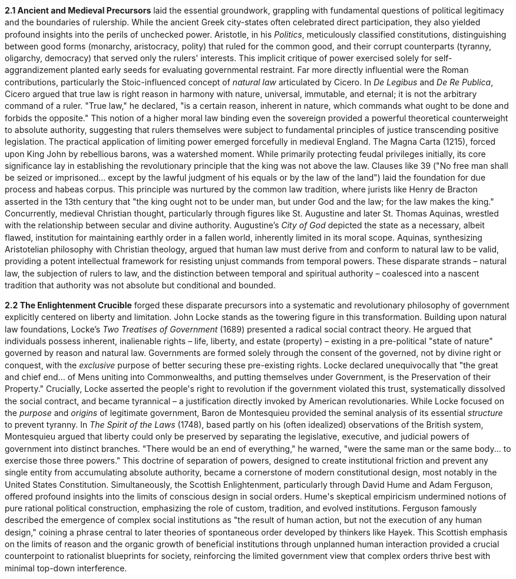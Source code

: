 **2.1 Ancient and Medieval Precursors** laid the essential groundwork, grappling with fundamental questions of political legitimacy and the boundaries of rulership. While the ancient Greek city-states often celebrated direct participation, they also yielded profound insights into the perils of unchecked power. Aristotle, in his *Politics*, meticulously classified constitutions, distinguishing between good forms (monarchy, aristocracy, polity) that ruled for the common good, and their corrupt counterparts (tyranny, oligarchy, democracy) that served only the rulers' interests. This implicit critique of power exercised solely for self-aggrandizement planted early seeds for evaluating governmental restraint. Far more directly influential were the Roman contributions, particularly the Stoic-influenced concept of *natural law* articulated by Cicero. In *De Legibus* and *De Re Publica*, Cicero argued that true law is right reason in harmony with nature, universal, immutable, and eternal; it is not the arbitrary command of a ruler. "True law," he declared, "is a certain reason, inherent in nature, which commands what ought to be done and forbids the opposite." This notion of a higher moral law binding even the sovereign provided a powerful theoretical counterweight to absolute authority, suggesting that rulers themselves were subject to fundamental principles of justice transcending positive legislation. The practical application of limiting power emerged forcefully in medieval England. The Magna Carta (1215), forced upon King John by rebellious barons, was a watershed moment. While primarily protecting feudal privileges initially, its core significance lay in establishing the revolutionary principle that the king was not above the law. Clauses like 39 ("No free man shall be seized or imprisoned... except by the lawful judgment of his equals or by the law of the land") laid the foundation for due process and habeas corpus. This principle was nurtured by the common law tradition, where jurists like Henry de Bracton asserted in the 13th century that "the king ought not to be under man, but under God and the law; for the law makes the king." Concurrently, medieval Christian thought, particularly through figures like St. Augustine and later St. Thomas Aquinas, wrestled with the relationship between secular and divine authority. Augustine’s *City of God* depicted the state as a necessary, albeit flawed, institution for maintaining earthly order in a fallen world, inherently limited in its moral scope. Aquinas, synthesizing Aristotelian philosophy with Christian theology, argued that human law must derive from and conform to natural law to be valid, providing a potent intellectual framework for resisting unjust commands from temporal powers. These disparate strands – natural law, the subjection of rulers to law, and the distinction between temporal and spiritual authority – coalesced into a nascent tradition that authority was not absolute but conditional and bounded.

**2.2 The Enlightenment Crucible** forged these disparate precursors into a systematic and revolutionary philosophy of government explicitly centered on liberty and limitation. John Locke stands as the towering figure in this transformation. Building upon natural law foundations, Locke’s *Two Treatises of Government* (1689) presented a radical social contract theory. He argued that individuals possess inherent, inalienable rights – life, liberty, and estate (property) – existing in a pre-political "state of nature" governed by reason and natural law. Governments are formed solely through the consent of the governed, not by divine right or conquest, with the *exclusive* purpose of better securing these pre-existing rights. Locke declared unequivocally that "the great and chief end... of Mens uniting into Commonwealths, and putting themselves under Government, is the Preservation of their Property." Crucially, Locke asserted the people's right to revolution if the government violated this trust, systematically dissolved the social contract, and became tyrannical – a justification directly invoked by American revolutionaries. While Locke focused on the *purpose* and *origins* of legitimate government, Baron de Montesquieu provided the seminal analysis of its essential *structure* to prevent tyranny. In *The Spirit of the Laws* (1748), based partly on his (often idealized) observations of the British system, Montesquieu argued that liberty could only be preserved by separating the legislative, executive, and judicial powers of government into distinct branches. "There would be an end of everything," he warned, "were the same man or the same body... to exercise those three powers." This doctrine of separation of powers, designed to create institutional friction and prevent any single entity from accumulating absolute authority, became a cornerstone of modern constitutional design, most notably in the United States Constitution. Simultaneously, the Scottish Enlightenment, particularly through David Hume and Adam Ferguson, offered profound insights into the limits of conscious design in social orders. Hume's skeptical empiricism undermined notions of pure rational political construction, emphasizing the role of custom, tradition, and evolved institutions. Ferguson famously described the emergence of complex social institutions as "the result of human action, but not the execution of any human design," coining a phrase central to later theories of spontaneous order developed by thinkers like Hayek. This Scottish emphasis on the limits of reason and the organic growth of beneficial institutions through unplanned human interaction provided a crucial counterpoint to rationalist blueprints for society, reinforcing the limited government view that complex orders thrive best with minimal top-down interference.
